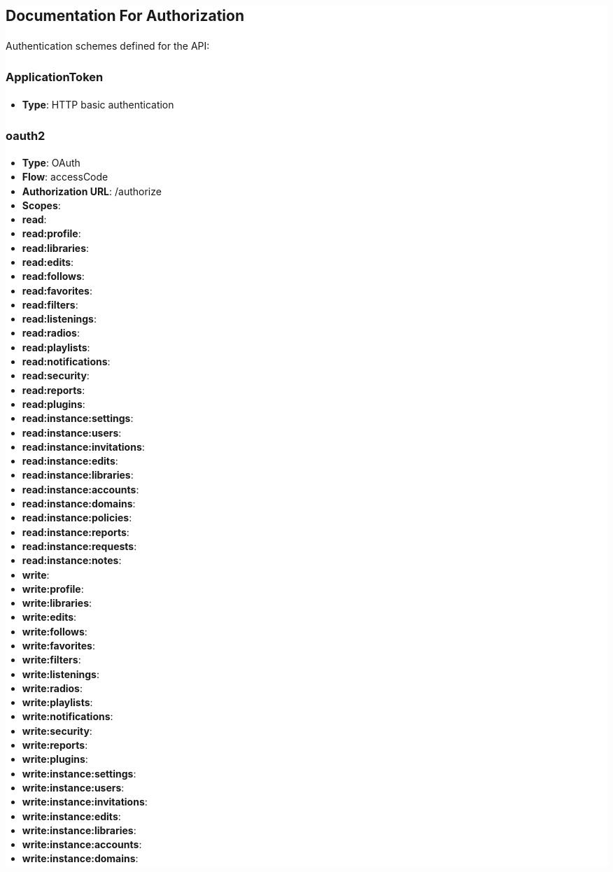
<a id="documentation-for-authorization"></a>
## Documentation For Authorization


Authentication schemes defined for the API:
<a id="ApplicationToken"></a>
### ApplicationToken

- **Type**: HTTP basic authentication

<a id="oauth2"></a>
### oauth2

- **Type**: OAuth
- **Flow**: accessCode
- **Authorization URL**: /authorize
- **Scopes**: 
 - **read**: 
 - **read:profile**: 
 - **read:libraries**: 
 - **read:edits**: 
 - **read:follows**: 
 - **read:favorites**: 
 - **read:filters**: 
 - **read:listenings**: 
 - **read:radios**: 
 - **read:playlists**: 
 - **read:notifications**: 
 - **read:security**: 
 - **read:reports**: 
 - **read:plugins**: 
 - **read:instance:settings**: 
 - **read:instance:users**: 
 - **read:instance:invitations**: 
 - **read:instance:edits**: 
 - **read:instance:libraries**: 
 - **read:instance:accounts**: 
 - **read:instance:domains**: 
 - **read:instance:policies**: 
 - **read:instance:reports**: 
 - **read:instance:requests**: 
 - **read:instance:notes**: 
 - **write**: 
 - **write:profile**: 
 - **write:libraries**: 
 - **write:edits**: 
 - **write:follows**: 
 - **write:favorites**: 
 - **write:filters**: 
 - **write:listenings**: 
 - **write:radios**: 
 - **write:playlists**: 
 - **write:notifications**: 
 - **write:security**: 
 - **write:reports**: 
 - **write:plugins**: 
 - **write:instance:settings**: 
 - **write:instance:users**: 
 - **write:instance:invitations**: 
 - **write:instance:edits**: 
 - **write:instance:libraries**: 
 - **write:instance:accounts**: 
 - **write:instance:domains**: 